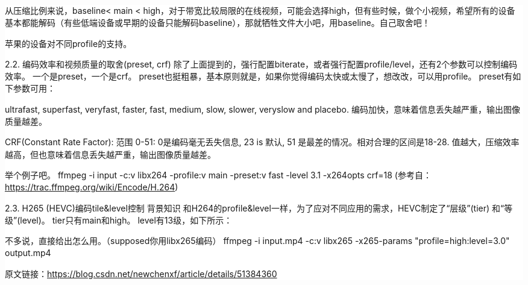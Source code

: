 从压缩比例来说，baseline< main < high，对于带宽比较局限的在线视频，可能会选择high，但有些时候，做个小视频，希望所有的设备基本都能解码（有些低端设备或早期的设备只能解码baseline），那就牺牲文件大小吧，用baseline。自己取舍吧！

苹果的设备对不同profile的支持。


2.2. 编码效率和视频质量的取舍(preset, crf)
除了上面提到的，强行配置biterate，或者强行配置profile/level，还有2个参数可以控制编码效率。
一个是preset，一个是crf。
preset也挺粗暴，基本原则就是，如果你觉得编码太快或太慢了，想改改，可以用profile。
preset有如下参数可用：

ultrafast, superfast, veryfast, faster, fast, medium, slow, slower, veryslow and placebo.
编码加快，意味着信息丢失越严重，输出图像质量越差。

CRF(Constant Rate Factor): 范围 0-51: 0是编码毫无丢失信息, 23 is 默认, 51 是最差的情况。相对合理的区间是18-28.
值越大，压缩效率越高，但也意味着信息丢失越严重，输出图像质量越差。

举个例子吧。
ffmpeg -i input -c:v libx264 -profile:v main -preset:v fast -level 3.1 -x264opts crf=18
(参考自：https://trac.ffmpeg.org/wiki/Encode/H.264)

2.3. H265 (HEVC)编码tile&level控制
背景知识
和H264的profile&level一样，为了应对不同应用的需求，HEVC制定了“层级”(tier) 和“等级”(level)。
tier只有main和high。
level有13级，如下所示：

不多说，直接给出怎么用。（supposed你用libx265编码）
ffmpeg -i input.mp4 -c:v libx265 -x265-params "profile=high:level=3.0" output.mp4

原文链接：https://blog.csdn.net/newchenxf/article/details/51384360